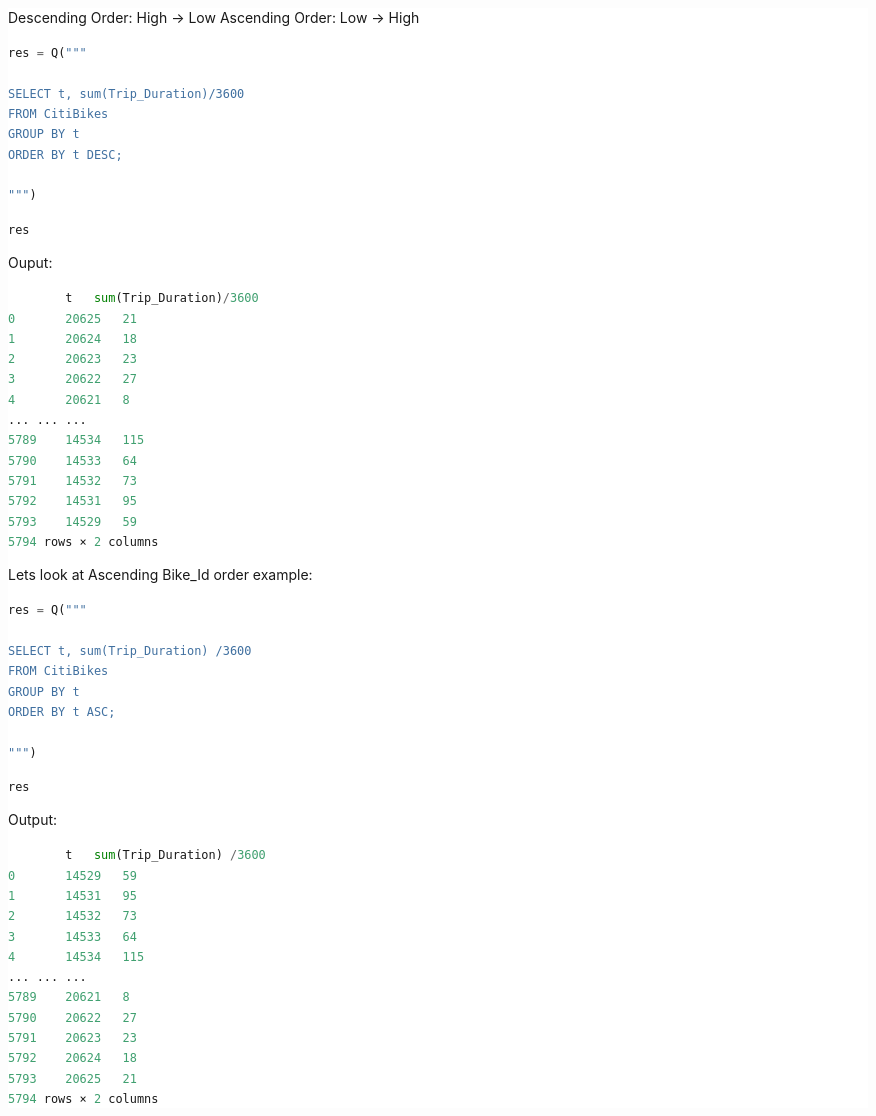 Descending Order: High -> Low
Ascending Order:  Low -> High

```python
res = Q("""

SELECT t, sum(Trip_Duration)/3600
FROM CitiBikes
GROUP BY t
ORDER BY t DESC;

""")
```

```python
res
```

Ouput:

```python
	    t	sum(Trip_Duration)/3600
0	    20625	21
1	    20624	18
2	    20623	23
3	    20622	27
4	    20621	8
...	...	...
5789	14534	115
5790	14533	64
5791	14532	73
5792	14531	95
5793	14529	59
5794 rows × 2 columns
```


Lets look at Ascending Bike_Id order example:

```python
res = Q("""

SELECT t, sum(Trip_Duration) /3600
FROM CitiBikes
GROUP BY t
ORDER BY t ASC;

""")
```
```python
res
```

Output:

```python
	    t	sum(Trip_Duration) /3600
0	    14529	59
1	    14531	95
2   	14532	73
3	    14533	64
4	    14534	115
...	...	...
5789	20621	8
5790	20622	27
5791	20623	23
5792	20624	18
5793	20625	21
5794 rows × 2 columns

```